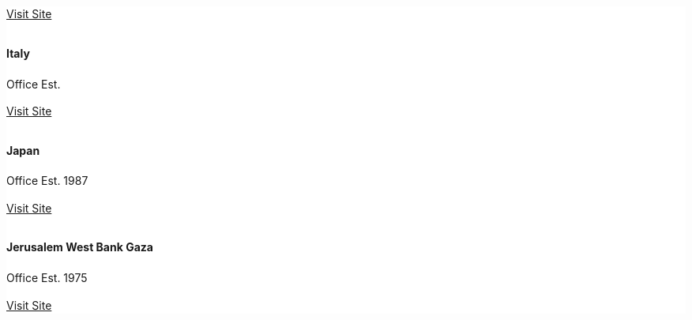   <a href="https://www.worldvision.ie/" class="btn--secondary--blue">Visit Site</a>
</div></span></div></div>
</div>
            <div
    class="geolocation"
    data-lat="41.9264885"
    data-lng="12.5140514"
    typeof="Place"
                data-set-marker="true"
         data-icon="https://visionghs.github.io//themes/custom/wvi_2018/images/markers/wvi_marker_support_office.png"             >
    <span property="geo" typeof="GeoCoordinates">
        <meta property="latitude" content="41.9264885" />
        <meta property="longitude" content="12.5140514" />
    </span>
    <h2 class="location-title" property="name"></h2>
    <div class="location-content"><div class="views-field views-field-nothing"><span class="field-content"><div class="map__infowindow">
  <h4 class="map__title">Italy</h4>
  <p class="map__year_est">Office Est. </p>
  <a href="https://www.worldvision.it/" class="btn--secondary--blue">Visit Site</a>
</div></span></div></div>
</div>
            <div
    class="geolocation"
    data-lat="35.6961878"
    data-lng="139.6833108"
    typeof="Place"
                data-set-marker="true"
         data-icon="https://visionghs.github.io//themes/custom/wvi_2018/images/markers/wvi_marker_support_office.png"             >
    <span property="geo" typeof="GeoCoordinates">
        <meta property="latitude" content="35.6961878" />
        <meta property="longitude" content="139.6833108" />
    </span>
    <h2 class="location-title" property="name"></h2>
    <div class="location-content"><div class="views-field views-field-nothing"><span class="field-content"><div class="map__infowindow">
  <h4 class="map__title">Japan</h4>
  <p class="map__year_est">Office Est. 1987</p>
  <a href="https://www.worldvision.jp/" class="btn--secondary--blue">Visit Site</a>
</div></span></div></div>
</div>
            <div
    class="geolocation"
    data-lat="31.7867012"
    data-lng="35.2495524"
    typeof="Place"
                data-set-marker="true"
         data-icon="https://visionghs.github.io//themes/custom/wvi_2018/images/markers/wvi_marker_field_office.png"             >
    <span property="geo" typeof="GeoCoordinates">
        <meta property="latitude" content="31.7867012" />
        <meta property="longitude" content="35.2495524" />
    </span>
    <h2 class="location-title" property="name"></h2>
    <div class="location-content"><div class="views-field views-field-nothing"><span class="field-content"><div class="map__infowindow">
  <h4 class="map__title">Jerusalem West Bank Gaza</h4>
  <p class="map__year_est">Office Est. 1975</p>
  <a href="/jerusalem-west-bank-gaza" class="btn--secondary--blue">Visit Site</a>
</div></span></div></div>
</div>
            <div